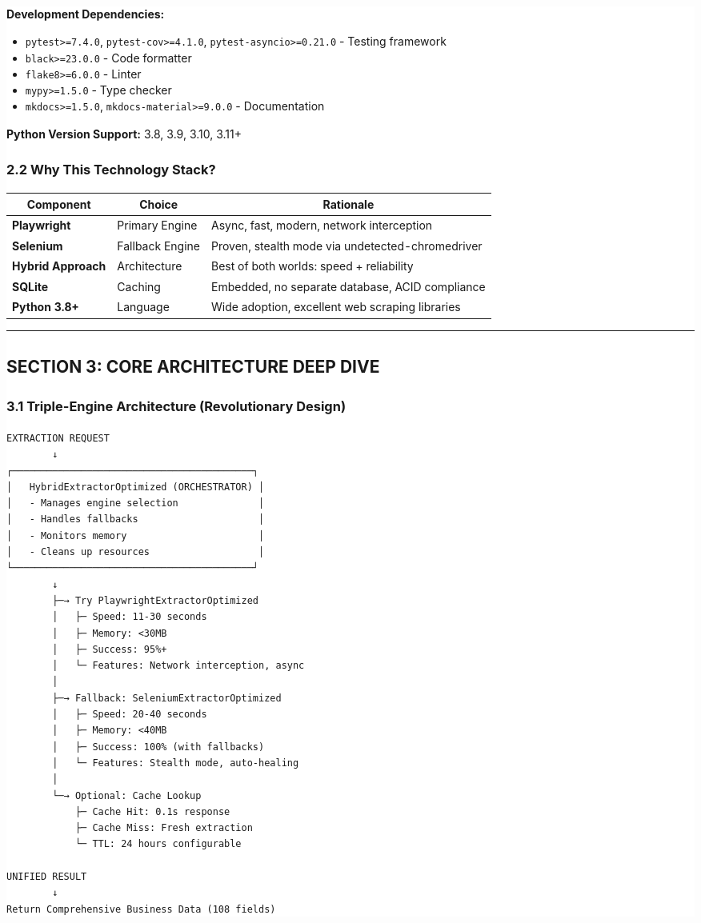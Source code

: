 **Development Dependencies:**
- `pytest>=7.4.0`, `pytest-cov>=4.1.0`, `pytest-asyncio>=0.21.0` - Testing framework
- `black>=23.0.0` - Code formatter
- `flake8>=6.0.0` - Linter
- `mypy>=1.5.0` - Type checker
- `mkdocs>=1.5.0`, `mkdocs-material>=9.0.0` - Documentation

**Python Version Support:** 3.8, 3.9, 3.10, 3.11+

### 2.2 Why This Technology Stack?

| Component | Choice | Rationale |
|-----------|--------|-----------|
| **Playwright** | Primary Engine | Async, fast, modern, network interception |
| **Selenium** | Fallback Engine | Proven, stealth mode via undetected-chromedriver |
| **Hybrid Approach** | Architecture | Best of both worlds: speed + reliability |
| **SQLite** | Caching | Embedded, no separate database, ACID compliance |
| **Python 3.8+** | Language | Wide adoption, excellent web scraping libraries |

---

## SECTION 3: CORE ARCHITECTURE DEEP DIVE

### 3.1 Triple-Engine Architecture (Revolutionary Design)

```
EXTRACTION REQUEST
        ↓
┌──────────────────────────────────────────┐
│   HybridExtractorOptimized (ORCHESTRATOR) │
│   - Manages engine selection              │
│   - Handles fallbacks                     │
│   - Monitors memory                       │
│   - Cleans up resources                   │
└──────────────────────────────────────────┘
        ↓
        ├─→ Try PlaywrightExtractorOptimized
        │   ├─ Speed: 11-30 seconds
        │   ├─ Memory: <30MB
        │   ├─ Success: 95%+
        │   └─ Features: Network interception, async
        │
        ├─→ Fallback: SeleniumExtractorOptimized
        │   ├─ Speed: 20-40 seconds
        │   ├─ Memory: <40MB
        │   ├─ Success: 100% (with fallbacks)
        │   └─ Features: Stealth mode, auto-healing
        │
        └─→ Optional: Cache Lookup
            ├─ Cache Hit: 0.1s response
            ├─ Cache Miss: Fresh extraction
            └─ TTL: 24 hours configurable

UNIFIED RESULT
        ↓
Return Comprehensive Business Data (108 fields)
```
